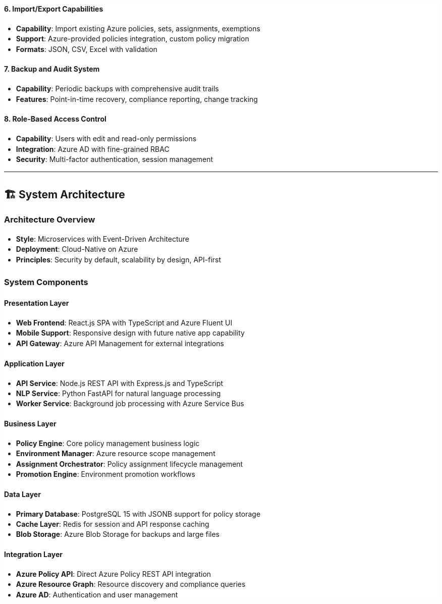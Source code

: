 #### 6. **Import/Export Capabilities**
- **Capability**: Import existing Azure policies, sets, assignments, exemptions
- **Support**: Azure-provided policies integration, custom policy migration
- **Formats**: JSON, CSV, Excel with validation

#### 7. **Backup and Audit System**
- **Capability**: Periodic backups with comprehensive audit trails
- **Features**: Point-in-time recovery, compliance reporting, change tracking

#### 8. **Role-Based Access Control**
- **Capability**: Users with edit and read-only permissions
- **Integration**: Azure AD with fine-grained RBAC
- **Security**: Multi-factor authentication, session management

---

## 🏗️ System Architecture

### Architecture Overview
- **Style**: Microservices with Event-Driven Architecture
- **Deployment**: Cloud-Native on Azure
- **Principles**: Security by default, scalability by design, API-first

### System Components

#### **Presentation Layer**
- **Web Frontend**: React.js SPA with TypeScript and Azure Fluent UI
- **Mobile Support**: Responsive design with future native app capability
- **API Gateway**: Azure API Management for external integrations

#### **Application Layer**
- **API Service**: Node.js REST API with Express.js and TypeScript
- **NLP Service**: Python FastAPI for natural language processing
- **Worker Service**: Background job processing with Azure Service Bus

#### **Business Layer**
- **Policy Engine**: Core policy management business logic
- **Environment Manager**: Azure resource scope management
- **Assignment Orchestrator**: Policy assignment lifecycle management
- **Promotion Engine**: Environment promotion workflows

#### **Data Layer**
- **Primary Database**: PostgreSQL 15 with JSONB support for policy storage
- **Cache Layer**: Redis for session and API response caching
- **Blob Storage**: Azure Blob Storage for backups and large files

#### **Integration Layer**
- **Azure Policy API**: Direct Azure Policy REST API integration
- **Azure Resource Graph**: Resource discovery and compliance queries
- **Azure AD**: Authentication and user management

